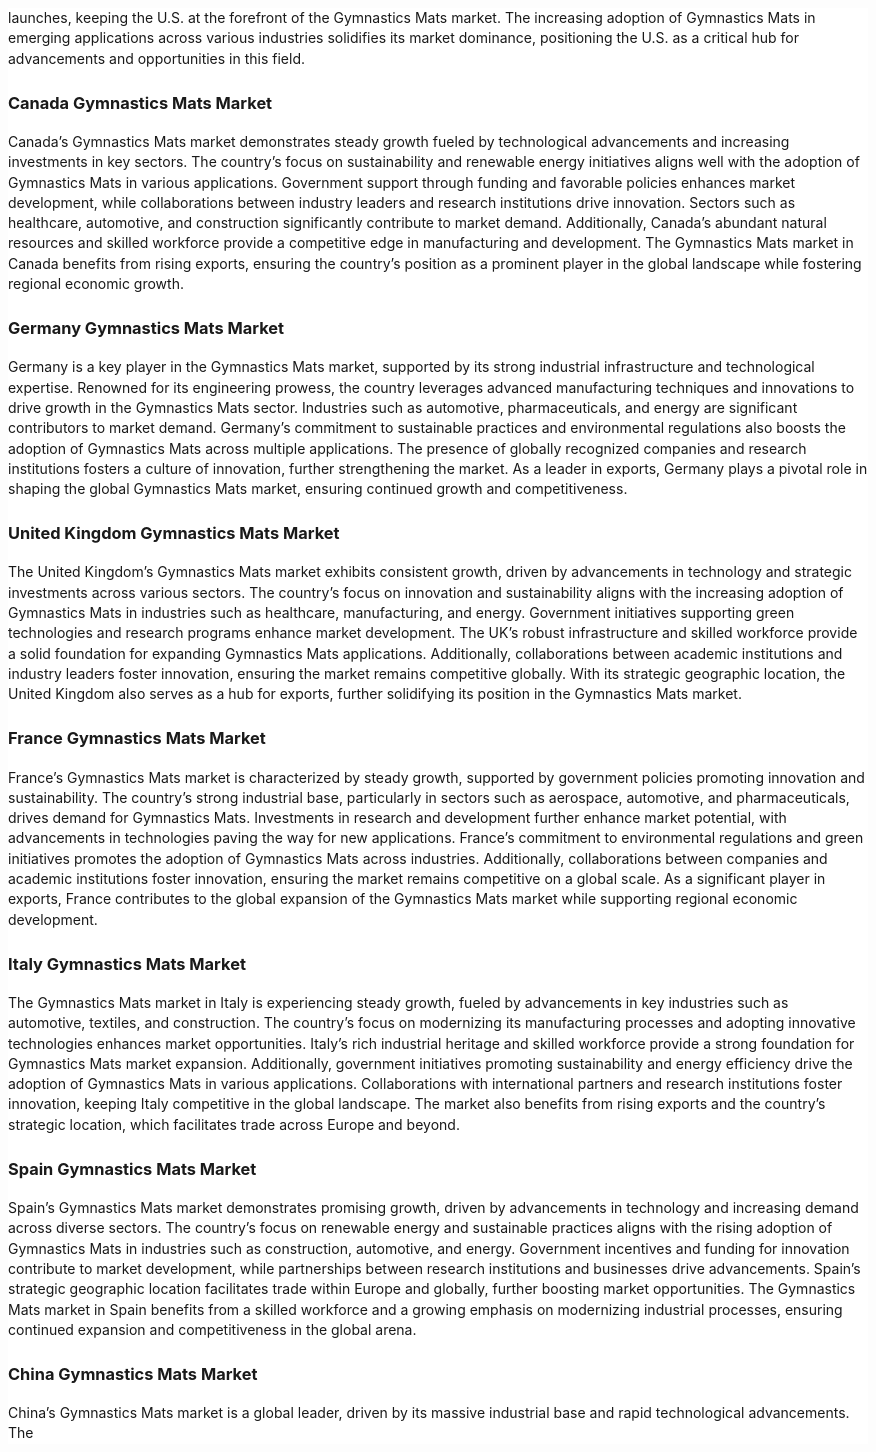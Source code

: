 launches, keeping the U.S. at the forefront of the Gymnastics Mats market. The increasing adoption of Gymnastics Mats in emerging applications across various industries solidifies its market dominance, positioning the U.S. as a critical hub for advancements and opportunities in this field.</p><h3>Canada Gymnastics Mats Market</h3><p>Canada&rsquo;s Gymnastics Mats market demonstrates steady growth fueled by technological advancements and increasing investments in key sectors. The country&rsquo;s focus on sustainability and renewable energy initiatives aligns well with the adoption of Gymnastics Mats in various applications. Government support through funding and favorable policies enhances market development, while collaborations between industry leaders and research institutions drive innovation. Sectors such as healthcare, automotive, and construction significantly contribute to market demand. Additionally, Canada&rsquo;s abundant natural resources and skilled workforce provide a competitive edge in manufacturing and development. The Gymnastics Mats market in Canada benefits from rising exports, ensuring the country&rsquo;s position as a prominent player in the global landscape while fostering regional economic growth.</p><h3>Germany Gymnastics Mats Market</h3><p>Germany is a key player in the Gymnastics Mats market, supported by its strong industrial infrastructure and technological expertise. Renowned for its engineering prowess, the country leverages advanced manufacturing techniques and innovations to drive growth in the Gymnastics Mats sector. Industries such as automotive, pharmaceuticals, and energy are significant contributors to market demand. Germany&rsquo;s commitment to sustainable practices and environmental regulations also boosts the adoption of Gymnastics Mats across multiple applications. The presence of globally recognized companies and research institutions fosters a culture of innovation, further strengthening the market. As a leader in exports, Germany plays a pivotal role in shaping the global Gymnastics Mats market, ensuring continued growth and competitiveness.</p><h3>United Kingdom Gymnastics Mats Market</h3><p>The United Kingdom&rsquo;s Gymnastics Mats market exhibits consistent growth, driven by advancements in technology and strategic investments across various sectors. The country&rsquo;s focus on innovation and sustainability aligns with the increasing adoption of Gymnastics Mats in industries such as healthcare, manufacturing, and energy. Government initiatives supporting green technologies and research programs enhance market development. The UK&rsquo;s robust infrastructure and skilled workforce provide a solid foundation for expanding Gymnastics Mats applications. Additionally, collaborations between academic institutions and industry leaders foster innovation, ensuring the market remains competitive globally. With its strategic geographic location, the United Kingdom also serves as a hub for exports, further solidifying its position in the Gymnastics Mats market.</p><h3>France Gymnastics Mats Market</h3><p>France&rsquo;s Gymnastics Mats market is characterized by steady growth, supported by government policies promoting innovation and sustainability. The country&rsquo;s strong industrial base, particularly in sectors such as aerospace, automotive, and pharmaceuticals, drives demand for Gymnastics Mats. Investments in research and development further enhance market potential, with advancements in technologies paving the way for new applications. France&rsquo;s commitment to environmental regulations and green initiatives promotes the adoption of Gymnastics Mats across industries. Additionally, collaborations between companies and academic institutions foster innovation, ensuring the market remains competitive on a global scale. As a significant player in exports, France contributes to the global expansion of the Gymnastics Mats market while supporting regional economic development.</p><h3>Italy Gymnastics Mats Market</h3><p>The Gymnastics Mats market in Italy is experiencing steady growth, fueled by advancements in key industries such as automotive, textiles, and construction. The country&rsquo;s focus on modernizing its manufacturing processes and adopting innovative technologies enhances market opportunities. Italy&rsquo;s rich industrial heritage and skilled workforce provide a strong foundation for Gymnastics Mats market expansion. Additionally, government initiatives promoting sustainability and energy efficiency drive the adoption of Gymnastics Mats in various applications. Collaborations with international partners and research institutions foster innovation, keeping Italy competitive in the global landscape. The market also benefits from rising exports and the country&rsquo;s strategic location, which facilitates trade across Europe and beyond.</p><h3>Spain Gymnastics Mats Market</h3><p>Spain&rsquo;s Gymnastics Mats market demonstrates promising growth, driven by advancements in technology and increasing demand across diverse sectors. The country&rsquo;s focus on renewable energy and sustainable practices aligns with the rising adoption of Gymnastics Mats in industries such as construction, automotive, and energy. Government incentives and funding for innovation contribute to market development, while partnerships between research institutions and businesses drive advancements. Spain&rsquo;s strategic geographic location facilitates trade within Europe and globally, further boosting market opportunities. The Gymnastics Mats market in Spain benefits from a skilled workforce and a growing emphasis on modernizing industrial processes, ensuring continued expansion and competitiveness in the global arena.</p><h3>China Gymnastics Mats Market</h3><p>China&rsquo;s Gymnastics Mats market is a global leader, driven by its massive industrial base and rapid technological advancements. The